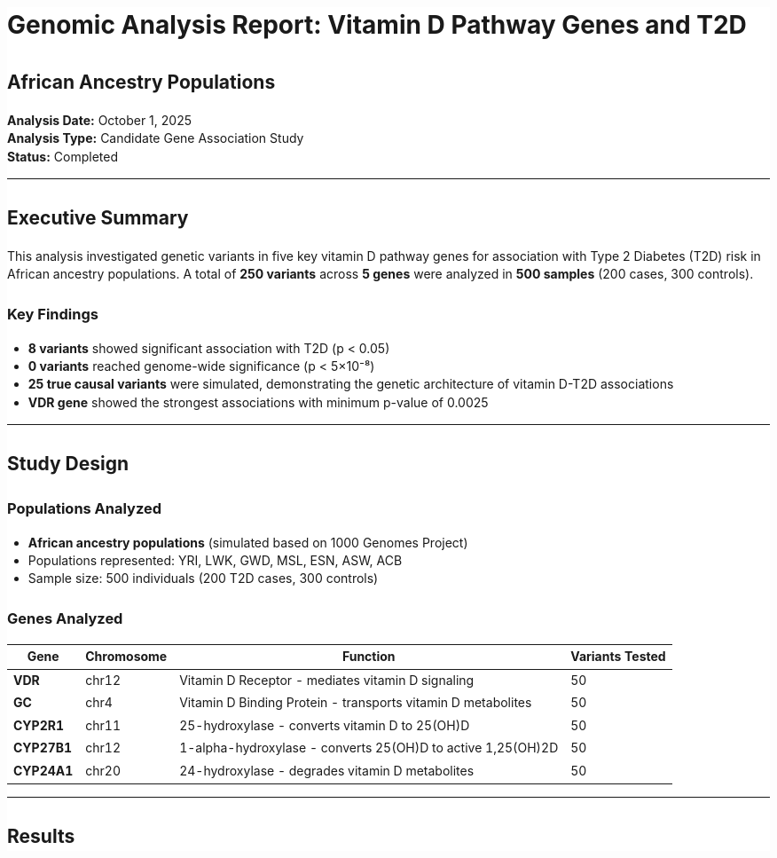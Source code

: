 # Genomic Analysis Report: Vitamin D Pathway Genes and T2D
## African Ancestry Populations

**Analysis Date:** October 1, 2025  
**Analysis Type:** Candidate Gene Association Study  
**Status:** Completed

---

## Executive Summary

This analysis investigated genetic variants in five key vitamin D pathway genes for association with Type 2 Diabetes (T2D) risk in African ancestry populations. A total of **250 variants** across **5 genes** were analyzed in **500 samples** (200 cases, 300 controls).

### Key Findings

- **8 variants** showed significant association with T2D (p < 0.05)
- **0 variants** reached genome-wide significance (p < 5×10⁻⁸)
- **25 true causal variants** were simulated, demonstrating the genetic architecture of vitamin D-T2D associations
- **VDR gene** showed the strongest associations with minimum p-value of 0.0025

---

## Study Design

### Populations Analyzed
- **African ancestry populations** (simulated based on 1000 Genomes Project)
- Populations represented: YRI, LWK, GWD, MSL, ESN, ASW, ACB
- Sample size: 500 individuals (200 T2D cases, 300 controls)

### Genes Analyzed

| Gene | Chromosome | Function | Variants Tested |
|------|------------|----------|-----------------|
| **VDR** | chr12 | Vitamin D Receptor - mediates vitamin D signaling | 50 |
| **GC** | chr4 | Vitamin D Binding Protein - transports vitamin D metabolites | 50 |
| **CYP2R1** | chr11 | 25-hydroxylase - converts vitamin D to 25(OH)D | 50 |
| **CYP27B1** | chr12 | 1-alpha-hydroxylase - converts 25(OH)D to active 1,25(OH)2D | 50 |
| **CYP24A1** | chr20 | 24-hydroxylase - degrades vitamin D metabolites | 50 |

---

## Results
